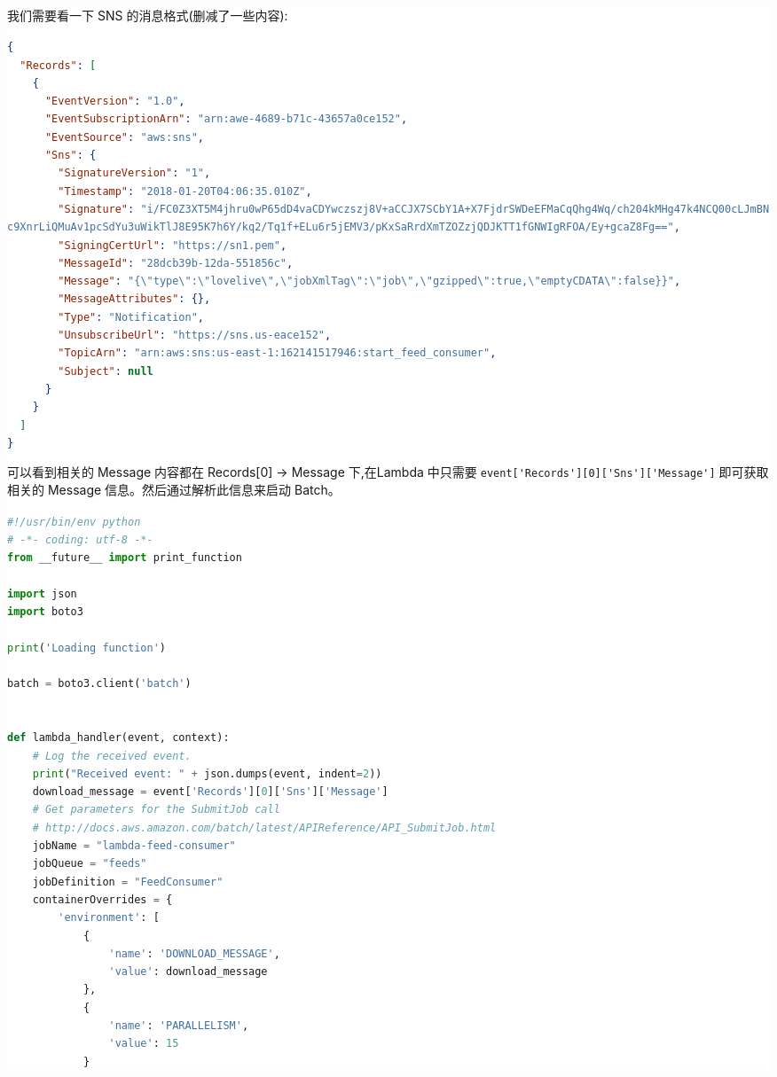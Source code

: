 我们需要看一下 SNS 的消息格式(删减了一些内容):

```json
{
  "Records": [
    {
      "EventVersion": "1.0",
      "EventSubscriptionArn": "arn:awe-4689-b71c-43657a0ce152",
      "EventSource": "aws:sns",
      "Sns": {
        "SignatureVersion": "1",
        "Timestamp": "2018-01-20T04:06:35.010Z",
        "Signature": "i/FC0Z3XT5M4jhru0wP65dD4vaCDYwczszj8V+aCCJX7SCbY1A+X7FjdrSWDeEFMaCqQhg4Wq/ch204kMHg47k4NCQ00cLJmBNc9XnrLiQMuAv1pcSdYu3uWikTlJ8E95K7h6Y/kq2/Tq1f+ELu6r5jEMV3/pKxSaRrdXmTZOZzjQDJKTT1fGNWIgRFOA/Ey+gcaZ8Fg==",
        "SigningCertUrl": "https://sn1.pem",
        "MessageId": "28dcb39b-12da-551856c",
        "Message": "{\"type\":\"lovelive\",\"jobXmlTag\":\"job\",\"gzipped\":true,\"emptyCDATA\":false}}",
        "MessageAttributes": {},
        "Type": "Notification",
        "UnsubscribeUrl": "https://sns.us-eace152",
        "TopicArn": "arn:aws:sns:us-east-1:162141517946:start_feed_consumer",
        "Subject": null
      }
    }
  ]
}
```

可以看到相关的 Message 内容都在 Records[0] -> Message 下,在Lambda 中只需要 `event['Records'][0]['Sns']['Message']` 即可获取相关的 Message 信息。然后通过解析此信息来启动 Batch。

```python
#!/usr/bin/env python
# -*- coding: utf-8 -*-
from __future__ import print_function

import json
import boto3

print('Loading function')

batch = boto3.client('batch')


def lambda_handler(event, context):
    # Log the received event.
    print("Received event: " + json.dumps(event, indent=2))
    download_message = event['Records'][0]['Sns']['Message']
    # Get parameters for the SubmitJob call
    # http://docs.aws.amazon.com/batch/latest/APIReference/API_SubmitJob.html
    jobName = "lambda-feed-consumer"
    jobQueue = "feeds"
    jobDefinition = "FeedConsumer"
    containerOverrides = {
        'environment': [
            {
                'name': 'DOWNLOAD_MESSAGE',
                'value': download_message
            },
            {
                'name': 'PARALLELISM',
                'value': 15
            }
```
